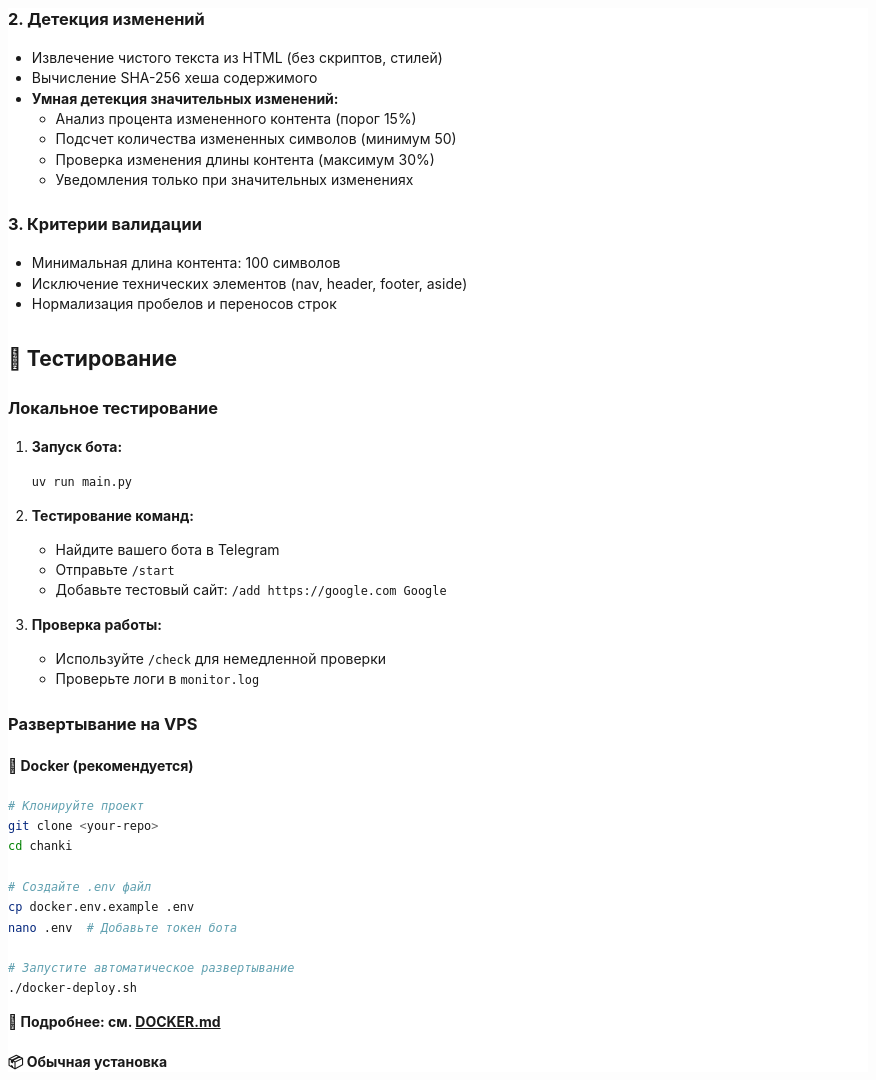 ### 2. Детекция изменений
- Извлечение чистого текста из HTML (без скриптов, стилей)
- Вычисление SHA-256 хеша содержимого
- **Умная детекция значительных изменений:**
  - Анализ процента измененного контента (порог 15%)
  - Подсчет количества измененных символов (минимум 50)
  - Проверка изменения длины контента (максимум 30%)
  - Уведомления только при значительных изменениях

### 3. Критерии валидации
- Минимальная длина контента: 100 символов
- Исключение технических элементов (nav, header, footer, aside)
- Нормализация пробелов и переносов строк

## 🧪 Тестирование

### Локальное тестирование

1. **Запуск бота:**
   ```bash
   uv run main.py
   ```

2. **Тестирование команд:**
   - Найдите вашего бота в Telegram
   - Отправьте `/start`
   - Добавьте тестовый сайт: `/add https://google.com Google`

3. **Проверка работы:**
   - Используйте `/check` для немедленной проверки
   - Проверьте логи в `monitor.log`

### Развертывание на VPS

#### 🐳 Docker (рекомендуется)

```bash
# Клонируйте проект
git clone <your-repo>
cd chanki

# Создайте .env файл
cp docker.env.example .env
nano .env  # Добавьте токен бота

# Запустите автоматическое развертывание
./docker-deploy.sh
```

**📖 Подробнее: см. [DOCKER.md](DOCKER.md)**

#### 📦 Обычная установка
